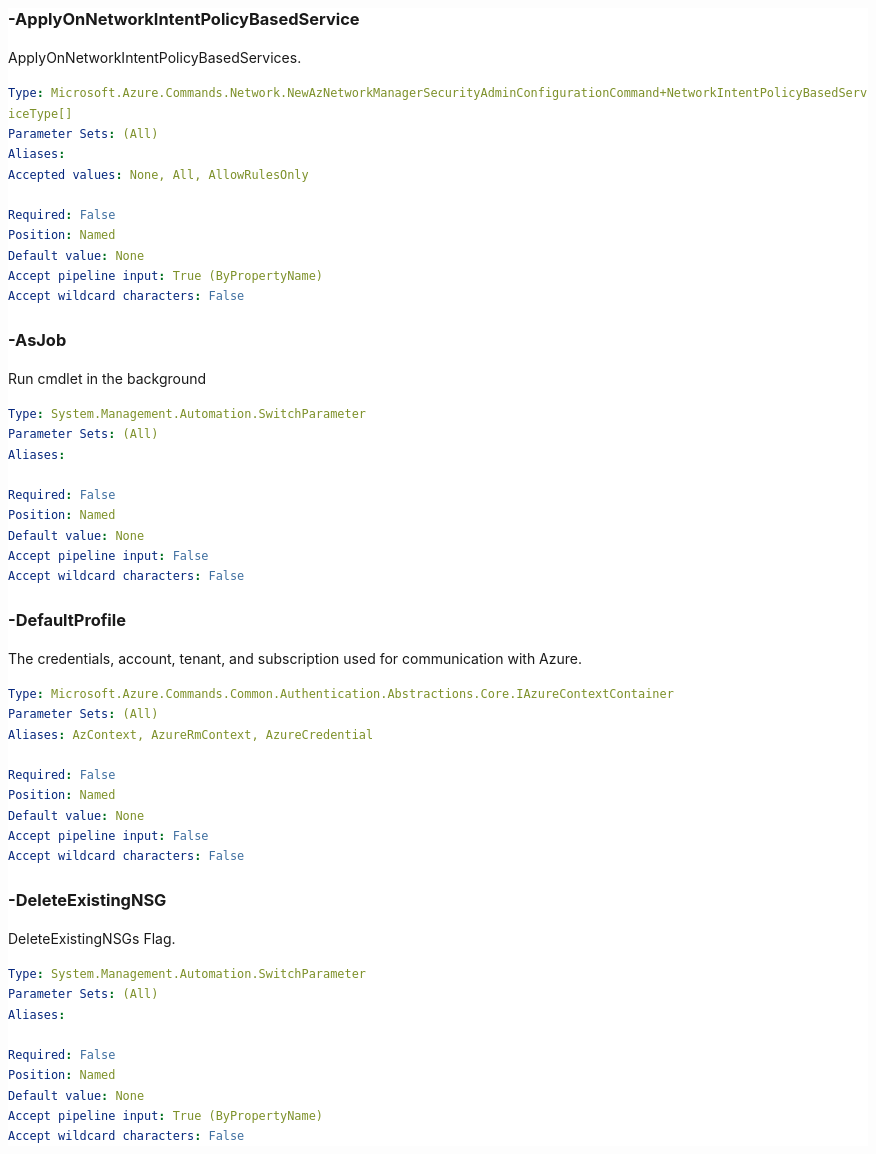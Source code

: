 ### -ApplyOnNetworkIntentPolicyBasedService
ApplyOnNetworkIntentPolicyBasedServices.

```yaml
Type: Microsoft.Azure.Commands.Network.NewAzNetworkManagerSecurityAdminConfigurationCommand+NetworkIntentPolicyBasedServiceType[]
Parameter Sets: (All)
Aliases:
Accepted values: None, All, AllowRulesOnly

Required: False
Position: Named
Default value: None
Accept pipeline input: True (ByPropertyName)
Accept wildcard characters: False
```

### -AsJob
Run cmdlet in the background

```yaml
Type: System.Management.Automation.SwitchParameter
Parameter Sets: (All)
Aliases:

Required: False
Position: Named
Default value: None
Accept pipeline input: False
Accept wildcard characters: False
```

### -DefaultProfile
The credentials, account, tenant, and subscription used for communication with Azure.

```yaml
Type: Microsoft.Azure.Commands.Common.Authentication.Abstractions.Core.IAzureContextContainer
Parameter Sets: (All)
Aliases: AzContext, AzureRmContext, AzureCredential

Required: False
Position: Named
Default value: None
Accept pipeline input: False
Accept wildcard characters: False
```

### -DeleteExistingNSG
DeleteExistingNSGs Flag.

```yaml
Type: System.Management.Automation.SwitchParameter
Parameter Sets: (All)
Aliases:

Required: False
Position: Named
Default value: None
Accept pipeline input: True (ByPropertyName)
Accept wildcard characters: False
```
